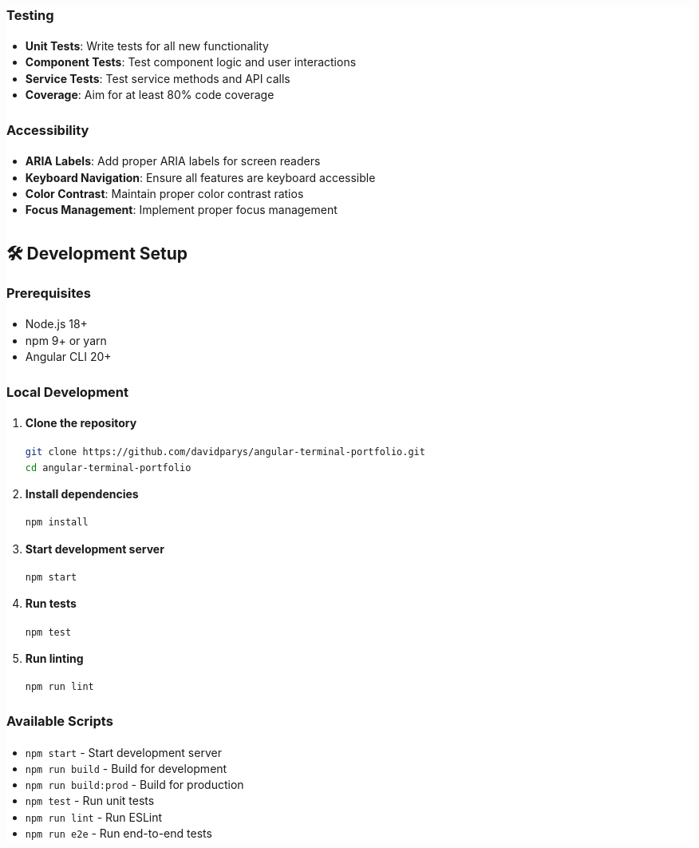 ### Testing

- **Unit Tests**: Write tests for all new functionality
- **Component Tests**: Test component logic and user interactions
- **Service Tests**: Test service methods and API calls
- **Coverage**: Aim for at least 80% code coverage

### Accessibility

- **ARIA Labels**: Add proper ARIA labels for screen readers
- **Keyboard Navigation**: Ensure all features are keyboard accessible
- **Color Contrast**: Maintain proper color contrast ratios
- **Focus Management**: Implement proper focus management

## 🛠️ Development Setup

### Prerequisites

- Node.js 18+
- npm 9+ or yarn
- Angular CLI 20+

### Local Development

1. **Clone the repository**
   ```bash
   git clone https://github.com/davidparys/angular-terminal-portfolio.git
   cd angular-terminal-portfolio
   ```

2. **Install dependencies**
   ```bash
   npm install
   ```

3. **Start development server**
   ```bash
   npm start
   ```

4. **Run tests**
   ```bash
   npm test
   ```

5. **Run linting**
   ```bash
   npm run lint
   ```

### Available Scripts

- `npm start` - Start development server
- `npm run build` - Build for development
- `npm run build:prod` - Build for production
- `npm test` - Run unit tests
- `npm run lint` - Run ESLint
- `npm run e2e` - Run end-to-end tests
